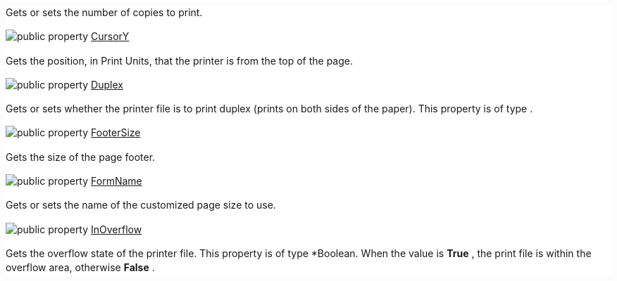 Gets or sets the number of copies to print. 
</td>
                </tr>
                <tr>
                    <td colspan="1" rowspan="1">

<img alt="public property" src="../Images/property.bmp" border="0" /> [CursorY](CursorY_Property.html) 
</td>
                    <td colspan="1" rowspan="1">

Gets the position, in Print Units, that the printer is from the top of the page.
</td>
                </tr>
                <tr>
                    <td colspan="1" rowspan="1">

<img alt="public property" src="../Images/property.bmp" border="0" /> [Duplex](Duplex_Property.html) 
</td>
                    <td colspan="1" rowspan="1">

Gets or sets whether the printer file is to print duplex (prints on both sides of the paper). This property is of type . 
</td>
                </tr>
                <tr>
                    <td colspan="1" rowspan="1">

<img alt="public property" src="../Images/property.bmp" border="0" /> [FooterSize](FooterSize_Property.html) 
</td>
                    <td colspan="1" rowspan="1">

Gets the size of the page footer.
</td>
                </tr>
                <tr>
                    <td colspan="1" rowspan="1">

<img alt="public property" src="../Images/property.bmp" border="0" /> [FormName](FormName_Property.html) 
</td>
                    <td colspan="1" rowspan="1">

Gets or sets the name of the customized page size to use.
</td>
                </tr>
                <tr>
                    <td colspan="1" rowspan="1">

<img alt="public property" src="../Images/property.bmp" border="0" /> [InOverflow](InOverflow_Property.html) 
</td>
                    <td colspan="1" rowspan="1">

Gets the overflow state of the printer file. This property is of type *Boolean. When the value is **True** , the print file is within the overflow area, otherwise **False** . 
</td>
                </tr>
                <tr>
                    <td colspan="1" rowspan="1">
